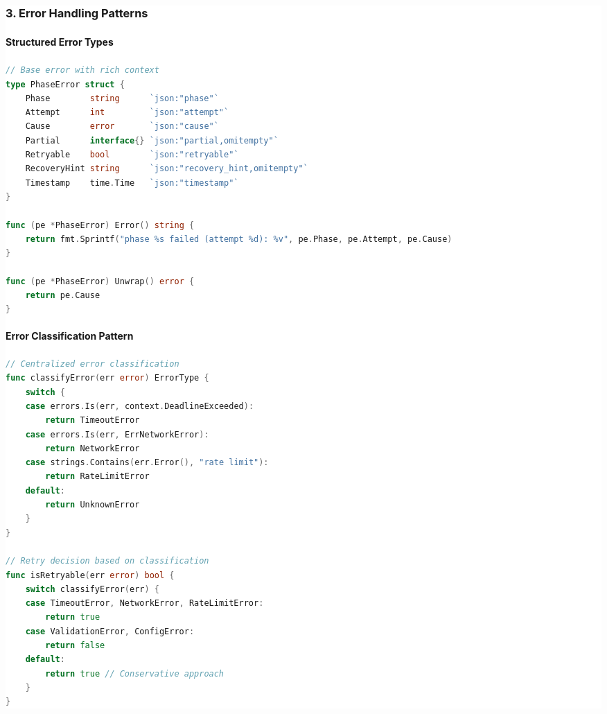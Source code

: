 ### 3. Error Handling Patterns

#### Structured Error Types
```go
// Base error with rich context
type PhaseError struct {
    Phase        string      `json:"phase"`
    Attempt      int         `json:"attempt"`
    Cause        error       `json:"cause"`
    Partial      interface{} `json:"partial,omitempty"`
    Retryable    bool        `json:"retryable"`
    RecoveryHint string      `json:"recovery_hint,omitempty"`
    Timestamp    time.Time   `json:"timestamp"`
}

func (pe *PhaseError) Error() string {
    return fmt.Sprintf("phase %s failed (attempt %d): %v", pe.Phase, pe.Attempt, pe.Cause)
}

func (pe *PhaseError) Unwrap() error {
    return pe.Cause
}
```

#### Error Classification Pattern
```go
// Centralized error classification
func classifyError(err error) ErrorType {
    switch {
    case errors.Is(err, context.DeadlineExceeded):
        return TimeoutError
    case errors.Is(err, ErrNetworkError):
        return NetworkError
    case strings.Contains(err.Error(), "rate limit"):
        return RateLimitError
    default:
        return UnknownError
    }
}

// Retry decision based on classification
func isRetryable(err error) bool {
    switch classifyError(err) {
    case TimeoutError, NetworkError, RateLimitError:
        return true
    case ValidationError, ConfigError:
        return false
    default:
        return true // Conservative approach
    }
}
```
